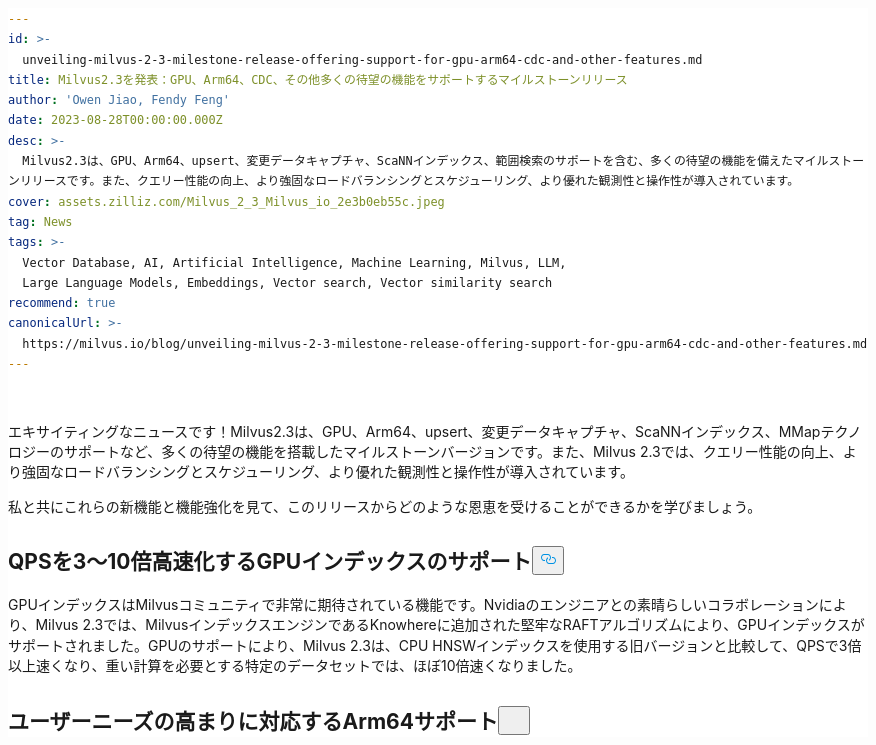 ```yaml
---
id: >-
  unveiling-milvus-2-3-milestone-release-offering-support-for-gpu-arm64-cdc-and-other-features.md
title: Milvus2.3を発表：GPU、Arm64、CDC、その他多くの待望の機能をサポートするマイルストーンリリース
author: 'Owen Jiao, Fendy Feng'
date: 2023-08-28T00:00:00.000Z
desc: >-
  Milvus2.3は、GPU、Arm64、upsert、変更データキャプチャ、ScaNNインデックス、範囲検索のサポートを含む、多くの待望の機能を備えたマイルストーンリリースです。また、クエリー性能の向上、より強固なロードバランシングとスケジューリング、より優れた観測性と操作性が導入されています。
cover: assets.zilliz.com/Milvus_2_3_Milvus_io_2e3b0eb55c.jpeg
tag: News
tags: >-
  Vector Database, AI, Artificial Intelligence, Machine Learning, Milvus, LLM,
  Large Language Models, Embeddings, Vector search, Vector similarity search
recommend: true
canonicalUrl: >-
  https://milvus.io/blog/unveiling-milvus-2-3-milestone-release-offering-support-for-gpu-arm64-cdc-and-other-features.md
---
```

<p>
  <span class="img-wrapper">
    <img translate="no" src="https://assets.zilliz.com/Milvus_2_3_Milvus_io_2e3b0eb55c.jpeg" alt="" class="doc-image" id="" />
    <span></span>
  </span>
</p>
<p>エキサイティングなニュースです！Milvus2.3は、GPU、Arm64、upsert、変更データキャプチャ、ScaNNインデックス、MMapテクノロジーのサポートなど、多くの待望の機能を搭載したマイルストーンバージョンです。また、Milvus 2.3では、クエリー性能の向上、より強固なロードバランシングとスケジューリング、より優れた観測性と操作性が導入されています。</p>
<p>私と共にこれらの新機能と機能強化を見て、このリリースからどのような恩恵を受けることができるかを学びましょう。</p>
<h2 id="Support-for-GPU-index-that-leads-to-3-10-times-faster-in-QPS" class="common-anchor-header">QPSを3～10倍高速化するGPUインデックスのサポート<button data-href="#Support-for-GPU-index-that-leads-to-3-10-times-faster-in-QPS" class="anchor-icon" translate="no">
      <svg translate="no"
        aria-hidden="true"
        focusable="false"
        height="20"
        version="1.1"
        viewBox="0 0 16 16"
        width="16"
      >
        <path
          fill="#0092E4"
          fill-rule="evenodd"
          d="M4 9h1v1H4c-1.5 0-3-1.69-3-3.5S2.55 3 4 3h4c1.45 0 3 1.69 3 3.5 0 1.41-.91 2.72-2 3.25V8.59c.58-.45 1-1.27 1-2.09C10 5.22 8.98 4 8 4H4c-.98 0-2 1.22-2 2.5S3 9 4 9zm9-3h-1v1h1c1 0 2 1.22 2 2.5S13.98 12 13 12H9c-.98 0-2-1.22-2-2.5 0-.83.42-1.64 1-2.09V6.25c-1.09.53-2 1.84-2 3.25C6 11.31 7.55 13 9 13h4c1.45 0 3-1.69 3-3.5S14.5 6 13 6z"
        ></path>
      </svg>
    </button></h2><p>GPUインデックスはMilvusコミュニティで非常に期待されている機能です。Nvidiaのエンジニアとの素晴らしいコラボレーションにより、Milvus 2.3では、MilvusインデックスエンジンであるKnowhereに追加された堅牢なRAFTアルゴリズムにより、GPUインデックスがサポートされました。GPUのサポートにより、Milvus 2.3は、CPU HNSWインデックスを使用する旧バージョンと比較して、QPSで3倍以上速くなり、重い計算を必要とする特定のデータセットでは、ほぼ10倍速くなりました。</p>
<h2 id="Arm64-support-to-accommodate-growing-user-demand" class="common-anchor-header">ユーザーニーズの高まりに対応するArm64サポート<button data-href="#Arm64-support-to-accommodate-growing-user-demand" class="anchor-icon" translate="no">
      <svg translate="no"
        aria-hidden="true"
        focusable="false"
        height="20"
        version="1.1"
        viewBox="0 0 16 16"
        width="16"